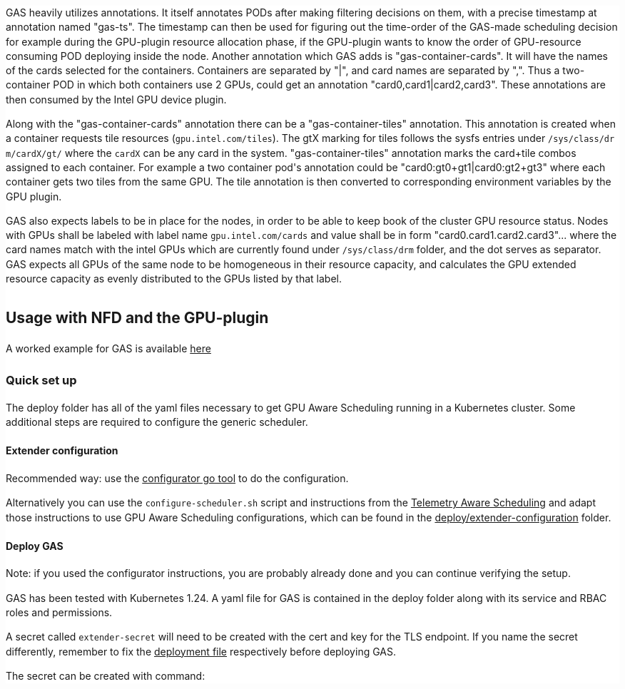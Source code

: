 GAS heavily utilizes annotations. It itself annotates PODs after making filtering decisions on them, with a precise timestamp at annotation named "gas-ts". The timestamp can then be used for figuring out the time-order of the GAS-made scheduling decision for example during the GPU-plugin resource allocation phase, if the GPU-plugin wants to know the order of GPU-resource consuming POD deploying inside the node. Another annotation which GAS adds is "gas-container-cards". It will have the names of the cards selected for the containers. Containers are separated by "|", and card names are separated by ",". Thus a two-container POD in which both containers use 2 GPUs, could get an annotation "card0,card1|card2,card3". These annotations are then consumed by the Intel GPU device plugin.

Along with the "gas-container-cards" annotation there can be a "gas-container-tiles" annotation. This annotation is created when a container requests tile resources (`gpu.intel.com/tiles`). The gtX marking for tiles follows the sysfs entries under `/sys/class/drm/cardX/gt/` where the `cardX` can be any card in the system. "gas-container-tiles" annotation marks the card+tile combos assigned to each container. For example a two container pod's annotation could be "card0:gt0+gt1|card0:gt2+gt3" where each container gets two tiles from the same GPU. The tile annotation is then converted to corresponding environment variables by the GPU plugin.

GAS also expects labels to be in place for the nodes, in order to be able to keep book of the cluster GPU resource status. Nodes with GPUs shall be labeled with label name `gpu.intel.com/cards` and value shall be in form "card0.card1.card2.card3"... where the card names match with the intel GPUs which are currently found under `/sys/class/drm` folder, and the dot serves as separator. GAS expects all GPUs of the same node to be homogeneous in their resource capacity, and calculates the GPU extended resource capacity as evenly distributed to the GPUs listed by that label.

## Usage with NFD and the GPU-plugin
A worked example for GAS is available [here](docs/usage.md)

### Quick set up
The deploy folder has all of the yaml files necessary to get GPU Aware Scheduling running in a Kubernetes cluster. Some additional steps are required to configure the generic scheduler.

#### Extender configuration
Recommended way: use the [configurator go tool](../configurator/README.md) to do the configuration.

Alternatively you can use the `configure-scheduler.sh` script and instructions from the
[Telemetry Aware Scheduling](../telemetry-aware-scheduling/README.md#Extender-configuration) and
adapt those instructions to use GPU Aware Scheduling configurations, which can be found in the
[deploy/extender-configuration](deploy/extender-configuration) folder.

#### Deploy GAS
Note: if you used the configurator instructions, you are probably already done and you can continue verifying the setup.

GAS has been tested with Kubernetes 1.24. A yaml file for GAS is contained in the deploy folder
along with its service and RBAC roles and permissions.

A secret called `extender-secret` will need to be created with the cert and key for the TLS endpoint.
If you name the secret differently, remember to fix the [deployment file](deploy/gas-deployment.yaml) respectively before deploying GAS.

The secret can be created with command:
